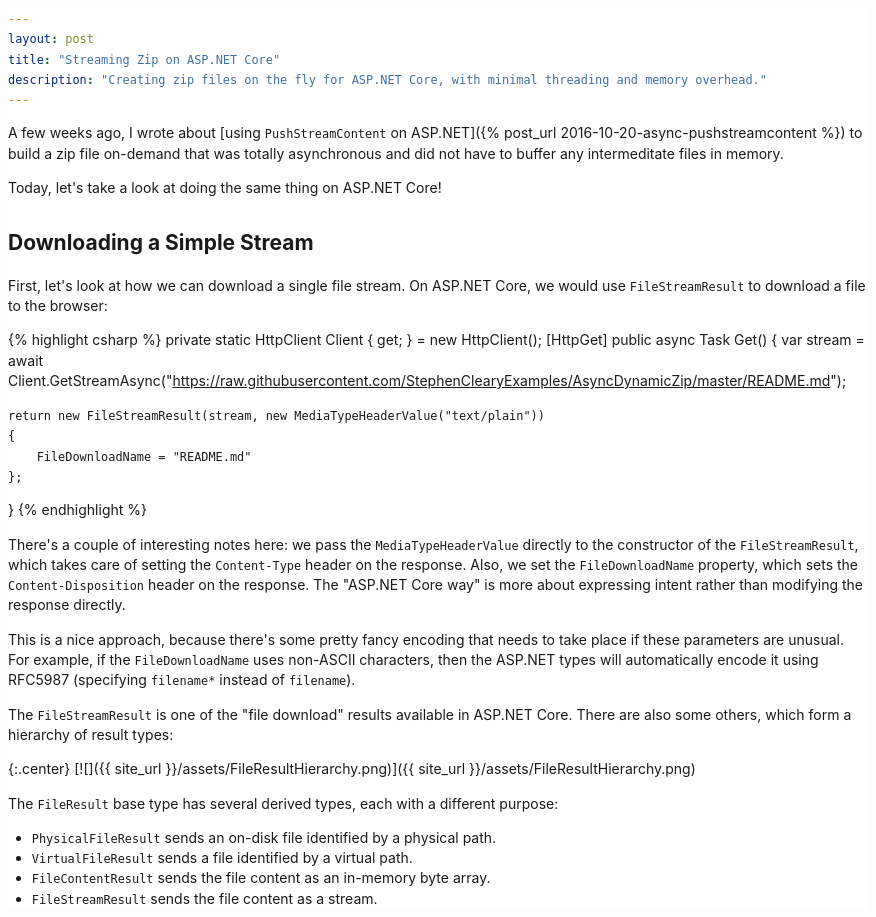 ```yaml
---
layout: post
title: "Streaming Zip on ASP.NET Core"
description: "Creating zip files on the fly for ASP.NET Core, with minimal threading and memory overhead."
---
```


A few weeks ago, I wrote about [using `PushStreamContent` on ASP.NET]({% post_url 2016-10-20-async-pushstreamcontent %}) to build a zip file on-demand that was totally asynchronous and did not have to buffer any intermeditate files in memory.

Today, let's take a look at doing the same thing on ASP.NET Core!

## Downloading a Simple Stream

First, let's look at how we can download a single file stream. On ASP.NET Core, we would use `FileStreamResult` to download a file to the browser:

{% highlight csharp %}
private static HttpClient Client { get; } = new HttpClient();
[HttpGet]
public async Task<FileStreamResult> Get()
{
    var stream = await Client.GetStreamAsync("https://raw.githubusercontent.com/StephenClearyExamples/AsyncDynamicZip/master/README.md");

    return new FileStreamResult(stream, new MediaTypeHeaderValue("text/plain"))
    {
        FileDownloadName = "README.md"
    };
}
{% endhighlight %}

There's a couple of interesting notes here: we pass the `MediaTypeHeaderValue` directly to the constructor of the `FileStreamResult`, which takes care of setting the `Content-Type` header on the response. Also, we set the `FileDownloadName` property, which sets the `Content-Disposition` header on the response. The "ASP.NET Core way" is more about expressing intent rather than modifying the response directly.

This is a nice approach, because there's some pretty fancy encoding that needs to take place if these parameters are unusual. For example, if the `FileDownloadName` uses non-ASCII characters, then the ASP.NET types will automatically encode it using RFC5987 (specifying `filename*` instead of `filename`).

The `FileStreamResult` is one of the "file download" results available in ASP.NET Core. There are also some others, which form a hierarchy of result types:

{:.center}
[![]({{ site_url }}/assets/FileResultHierarchy.png)]({{ site_url }}/assets/FileResultHierarchy.png)

The `FileResult` base type has several derived types, each with a different purpose:

- `PhysicalFileResult` sends an on-disk file identified by a physical path.
- `VirtualFileResult` sends a file identified by a virtual path.
- `FileContentResult` sends the file content as an in-memory byte array.
- `FileStreamResult` sends the file content as a stream.
